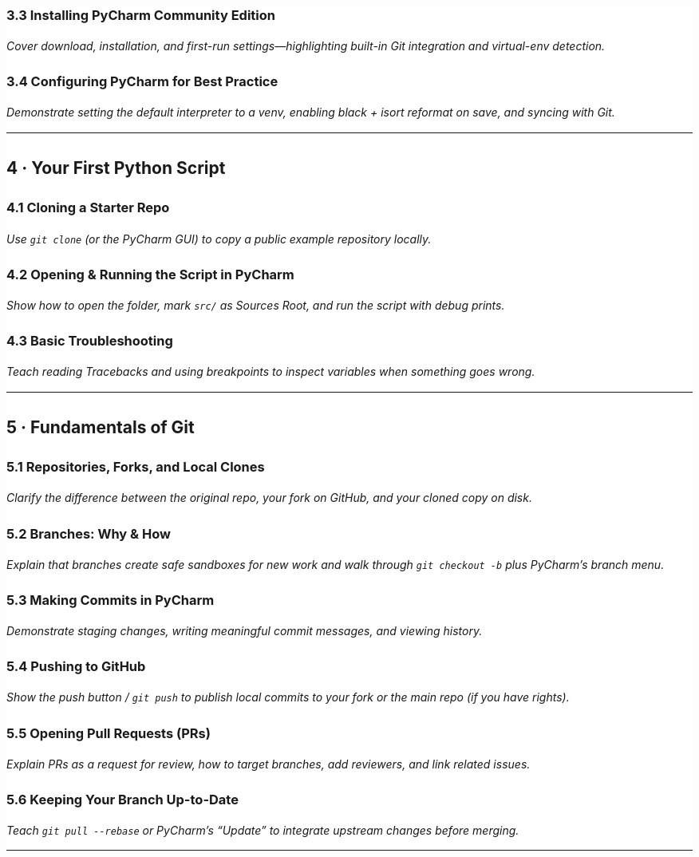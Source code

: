 ### 3.3 Installing PyCharm Community Edition  
*Cover download, installation, and first-run settings—highlighting built-in Git integration and virtual-env detection.*

### 3.4 Configuring PyCharm for Best Practice  
*Demonstrate setting the default interpreter to a venv, enabling black + isort reformat on save, and syncing with Git.*

---

## 4 · Your First Python Script

### 4.1 Cloning a Starter Repo  
*Use `git clone` (or the PyCharm GUI) to copy a public example repository locally.*

### 4.2 Opening & Running the Script in PyCharm  
*Show how to open the folder, mark `src/` as Sources Root, and run the script with debug prints.*

### 4.3 Basic Troubleshooting  
*Teach reading Tracebacks and using breakpoints to inspect variables when something goes wrong.*

---

## 5 · Fundamentals of Git

### 5.1 Repositories, Forks, and Local Clones  
*Clarify the difference between the original repo, your fork on GitHub, and your cloned copy on disk.*

### 5.2 Branches: Why & How  
*Explain that branches create safe sandboxes for new work and walk through `git checkout -b` plus PyCharm’s branch menu.*

### 5.3 Making Commits in PyCharm  
*Demonstrate staging changes, writing meaningful commit messages, and viewing history.*

### 5.4 Pushing to GitHub  
*Show the push button / `git push` to publish local commits to your fork or the main repo (if you have rights).*

### 5.5 Opening Pull Requests (PRs)  
*Explain PRs as a request for review, how to target branches, add reviewers, and link related issues.*

### 5.6 Keeping Your Branch Up-to-Date  
*Teach `git pull --rebase` or PyCharm’s “Update” to integrate upstream changes before merging.*

---